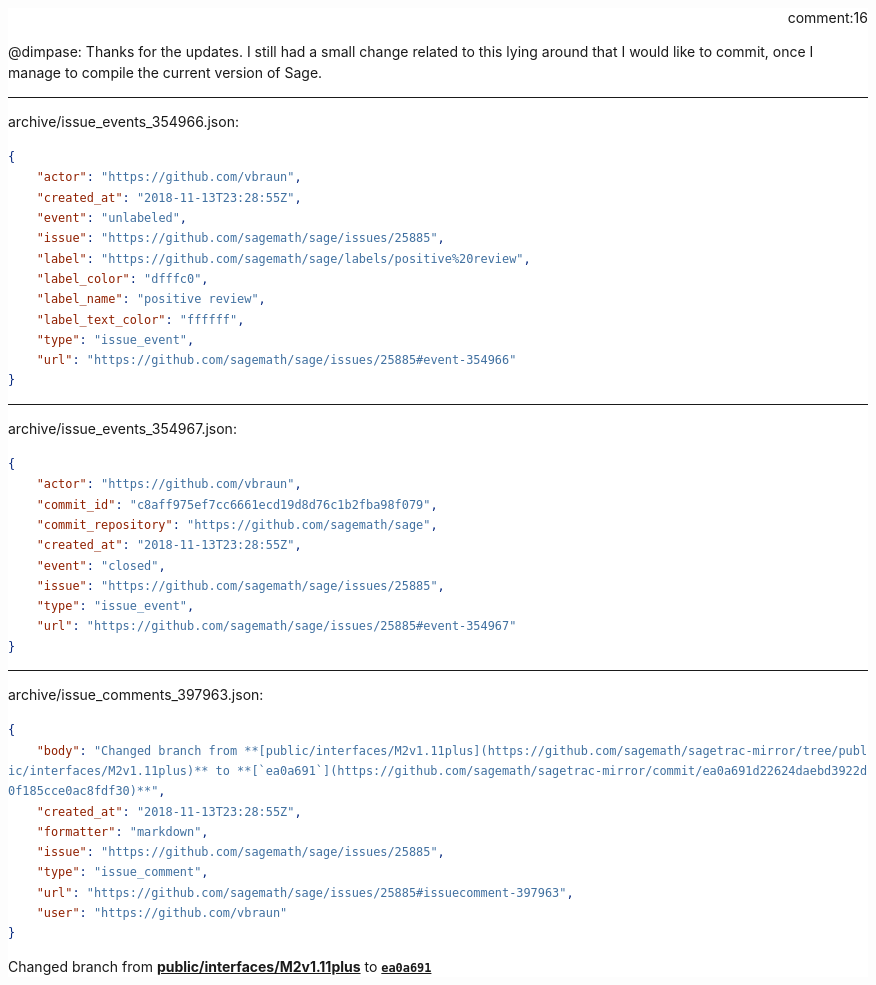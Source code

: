 <div id="comment:16" align="right">comment:16</div>

@dimpase: Thanks for the updates. I still had a small change related to this lying around that I would like to commit, once I manage to compile the current version of Sage.



---

archive/issue_events_354966.json:
```json
{
    "actor": "https://github.com/vbraun",
    "created_at": "2018-11-13T23:28:55Z",
    "event": "unlabeled",
    "issue": "https://github.com/sagemath/sage/issues/25885",
    "label": "https://github.com/sagemath/sage/labels/positive%20review",
    "label_color": "dfffc0",
    "label_name": "positive review",
    "label_text_color": "ffffff",
    "type": "issue_event",
    "url": "https://github.com/sagemath/sage/issues/25885#event-354966"
}
```



---

archive/issue_events_354967.json:
```json
{
    "actor": "https://github.com/vbraun",
    "commit_id": "c8aff975ef7cc6661ecd19d8d76c1b2fba98f079",
    "commit_repository": "https://github.com/sagemath/sage",
    "created_at": "2018-11-13T23:28:55Z",
    "event": "closed",
    "issue": "https://github.com/sagemath/sage/issues/25885",
    "type": "issue_event",
    "url": "https://github.com/sagemath/sage/issues/25885#event-354967"
}
```



---

archive/issue_comments_397963.json:
```json
{
    "body": "Changed branch from **[public/interfaces/M2v1.11plus](https://github.com/sagemath/sagetrac-mirror/tree/public/interfaces/M2v1.11plus)** to **[`ea0a691`](https://github.com/sagemath/sagetrac-mirror/commit/ea0a691d22624daebd3922d0f185cce0ac8fdf30)**",
    "created_at": "2018-11-13T23:28:55Z",
    "formatter": "markdown",
    "issue": "https://github.com/sagemath/sage/issues/25885",
    "type": "issue_comment",
    "url": "https://github.com/sagemath/sage/issues/25885#issuecomment-397963",
    "user": "https://github.com/vbraun"
}
```

Changed branch from **[public/interfaces/M2v1.11plus](https://github.com/sagemath/sagetrac-mirror/tree/public/interfaces/M2v1.11plus)** to **[`ea0a691`](https://github.com/sagemath/sagetrac-mirror/commit/ea0a691d22624daebd3922d0f185cce0ac8fdf30)**

